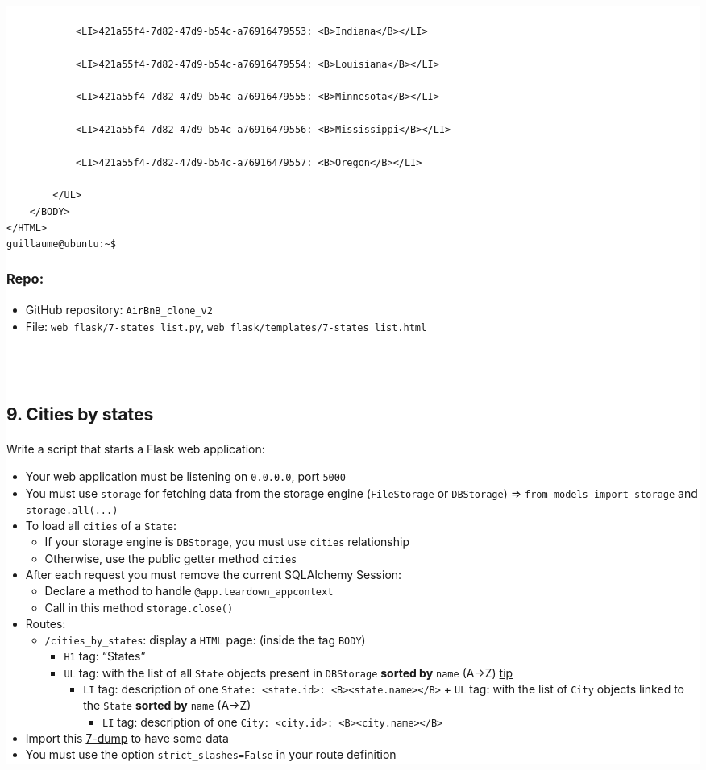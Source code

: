 ```

            <LI>421a55f4-7d82-47d9-b54c-a76916479553: <B>Indiana</B></LI>

            <LI>421a55f4-7d82-47d9-b54c-a76916479554: <B>Louisiana</B></LI>

            <LI>421a55f4-7d82-47d9-b54c-a76916479555: <B>Minnesota</B></LI>

            <LI>421a55f4-7d82-47d9-b54c-a76916479556: <B>Mississippi</B></LI>

            <LI>421a55f4-7d82-47d9-b54c-a76916479557: <B>Oregon</B></LI>

        </UL>
    </BODY>
</HTML>
guillaume@ubuntu:~$
```



### Repo:

* GitHub repository: `AirBnB_clone_v2`
* File: `web_flask/7-states_list.py`, `web_flask/templates/7-states_list.html`




<br><br>


## 9. Cities by states


Write a script that starts a Flask web application:

* Your web application must be listening on ``0.0.0.0``, port ``5000``
* You must use ``storage`` for fetching data from the storage engine (``FileStorage`` or ``DBStorage``) => ``from models import storage`` and ``storage.all(...)``
* To load all ``cities`` of a ``State``:
    * If your storage engine is ``DBStorage``, you must use ``cities`` relationship
    * Otherwise, use the public getter method ``cities``
* After each request you must remove the current SQLAlchemy Session:
    * Declare a method to handle ``@app.teardown_appcontext``
    * Call in this method ``storage.close()``
* Routes:
    * `/cities_by_states`: display a `HTML` page: (inside the tag `BODY`)
        * `H1` tag: “States”
        * `UL` tag: with the list of all `State` objects present in `DBStorage` <b>sorted by</b> `name` (A->Z) [tip](https://intranet.alxswe.com/rltoken/2y_hunzGCCvSot06EW67UQ)
            * `LI` tag: description of one `State: <state.id>: <B><state.name></B>` + `UL` tag: with the list of `City` objects linked to the `State` <b>sorted by</b> `name` (A->Z)
                * `LI` tag: description of one `City: <city.id>: <B><city.name></B>`
* Import this [7-dump](https://s3.amazonaws.com/intranet-projects-files/holbertonschool-higher-level_programming+/290/7-states_list.sql) to have some data
* You must use the option `strict_slashes=False` in your route definition
